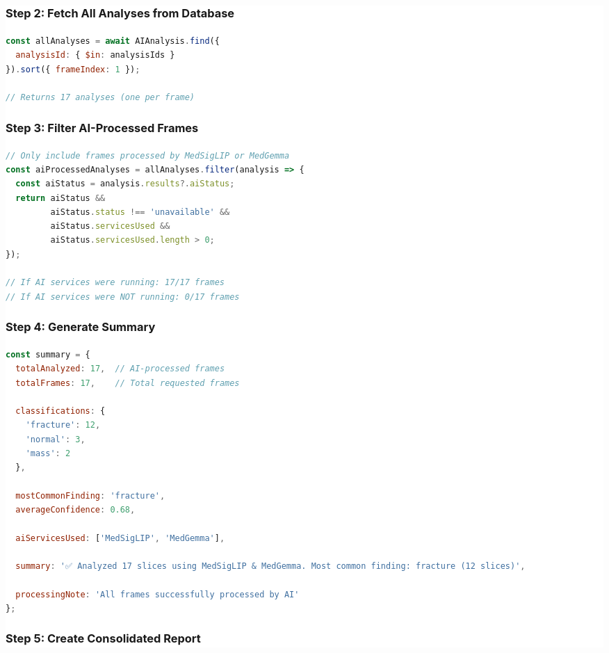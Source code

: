 ### Step 2: Fetch All Analyses from Database

```javascript
const allAnalyses = await AIAnalysis.find({
  analysisId: { $in: analysisIds }
}).sort({ frameIndex: 1 });

// Returns 17 analyses (one per frame)
```

### Step 3: Filter AI-Processed Frames

```javascript
// Only include frames processed by MedSigLIP or MedGemma
const aiProcessedAnalyses = allAnalyses.filter(analysis => {
  const aiStatus = analysis.results?.aiStatus;
  return aiStatus && 
         aiStatus.status !== 'unavailable' && 
         aiStatus.servicesUsed && 
         aiStatus.servicesUsed.length > 0;
});

// If AI services were running: 17/17 frames
// If AI services were NOT running: 0/17 frames
```

### Step 4: Generate Summary

```javascript
const summary = {
  totalAnalyzed: 17,  // AI-processed frames
  totalFrames: 17,    // Total requested frames
  
  classifications: {
    'fracture': 12,
    'normal': 3,
    'mass': 2
  },
  
  mostCommonFinding: 'fracture',
  averageConfidence: 0.68,
  
  aiServicesUsed: ['MedSigLIP', 'MedGemma'],
  
  summary: '✅ Analyzed 17 slices using MedSigLIP & MedGemma. Most common finding: fracture (12 slices)',
  
  processingNote: 'All frames successfully processed by AI'
};
```

### Step 5: Create Consolidated Report
